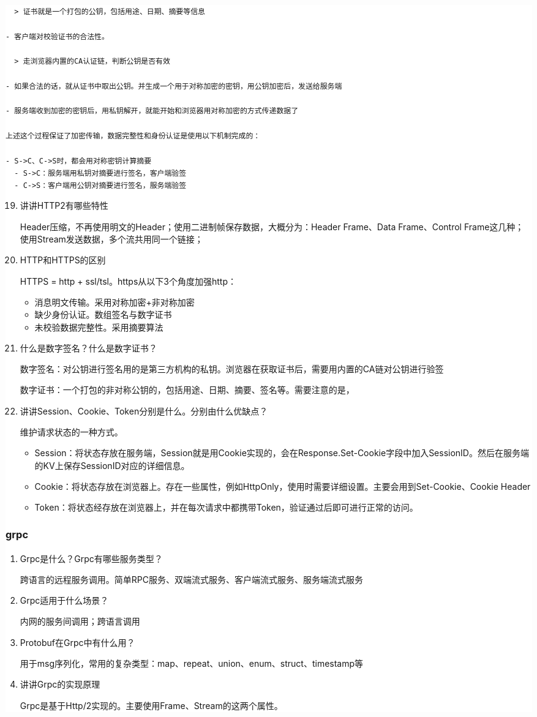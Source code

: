       > 证书就是一个打包的公钥，包括用途、日期、摘要等信息

    - 客户端对校验证书的合法性。

      > 走浏览器内置的CA认证链，判断公钥是否有效

    - 如果合法的话，就从证书中取出公钥。并生成一个用于对称加密的密钥，用公钥加密后，发送给服务端

    - 服务端收到加密的密钥后，用私钥解开，就能开始和浏览器用对称加密的方式传递数据了

    上述这个过程保证了加密传输，数据完整性和身份认证是使用以下机制完成的：

    - S->C、C->S时，都会用对称密钥计算摘要
      - S->C：服务端用私钥对摘要进行签名，客户端验签
      - C->S：客户端用公钥对摘要进行签名，服务端验签

19. 讲讲HTTP2有哪些特性

    Header压缩，不再使用明文的Header；使用二进制帧保存数据，大概分为：Header Frame、Data Frame、Control Frame这几种；使用Stream发送数据，多个流共用同一个链接；

20. HTTP和HTTPS的区别

    HTTPS = http + ssl/tsl。https从以下3个角度加强http：

    - 消息明文传输。采用对称加密+非对称加密
    - 缺少身份认证。数组签名与数字证书
    - 未校验数据完整性。采用摘要算法

21. 什么是数字签名？什么是数字证书？

    数字签名：对公钥进行签名用的是第三方机构的私钥。浏览器在获取证书后，需要用内置的CA链对公钥进行验签

    数字证书：一个打包的非对称公钥的，包括用途、日期、摘要、签名等。需要注意的是，

22. 讲讲Session、Cookie、Token分别是什么。分别由什么优缺点？

    维护请求状态的一种方式。

    - Session：将状态存放在服务端，Session就是用Cookie实现的，会在Response.Set-Cookie字段中加入SessionID。然后在服务端的KV上保存SessionID对应的详细信息。

    - Cookie：将状态存放在浏览器上。存在一些属性，例如HttpOnly，使用时需要详细设置。主要会用到Set-Cookie、Cookie Header
    - Token：将状态经存放在浏览器上，并在每次请求中都携带Token，验证通过后即可进行正常的访问。

### grpc

1. Grpc是什么？Grpc有哪些服务类型？

   跨语言的远程服务调用。简单RPC服务、双端流式服务、客户端流式服务、服务端流式服务

2. Grpc适用于什么场景？

   内网的服务间调用；跨语言调用

3. Protobuf在Grpc中有什么用？

   用于msg序列化，常用的复杂类型：map、repeat、union、enum、struct、timestamp等

4. 讲讲Grpc的实现原理

   Grpc是基于Http/2实现的。主要使用Frame、Stream的这两个属性。
